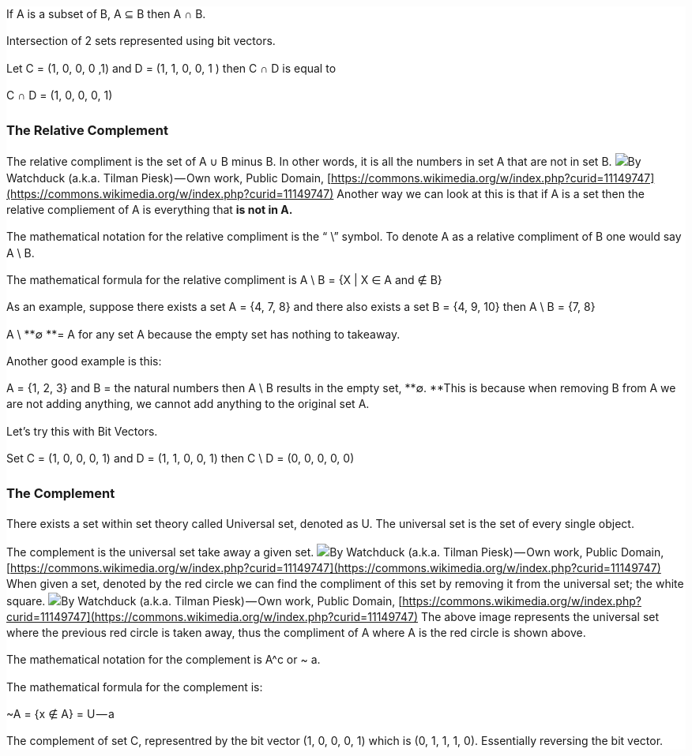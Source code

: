 If A is a subset of B, A ⊆ B then A ∩ B.

Intersection of 2 sets represented using bit vectors.

Let C = (1, 0, 0, 0 ,1) and D = (1, 1, 0, 0, 1 ) then C ∩ D is equal to

C ∩ D = (1, 0, 0, 0, 1)

### The Relative Complement

The relative compliment is the set of A ∪ B minus B. In other words, it is all the numbers in set A that are not in set B.
![](https://cdn-images-1.medium.com/max/800/1*i23nm71nyBhrRYC_HKiJRw.png)By Watchduck (a.k.a. Tilman Piesk) — Own work, Public Domain, [https://commons.wikimedia.org/w/index.php?curid=11149747](https://commons.wikimedia.org/w/index.php?curid=11149747)
Another way we can look at this is that if A is a set then the relative compliement of A is everything that **is not in A.**

The mathematical notation for the relative compliment is the “ \” symbol. To denote A as a relative compliment of B one would say A \ B.

The mathematical formula for the relative compliment is A \ B = {X | X ∈ A and ∉ B}

As an example, suppose there exists a set A = {4, 7, 8} and there also exists a set B = {4, 9, 10} then A \ B = {7, 8}

A \ **∅ **= A for any set A because the empty set has nothing to takeaway.

Another good example is this:

A = {1, 2, 3} and B = the natural numbers then A \ B results in the empty set, **∅. **This is because when removing B from A we are not adding anything, we cannot add anything to the original set A.

Let’s try this with Bit Vectors.

Set C = (1, 0, 0, 0, 1) and D = (1, 1, 0, 0, 1) then C \ D = (0, 0, 0, 0, 0)

### The Complement

There exists a set within set theory called Universal set, denoted as U. The universal set is the set of every single object.

The complement is the universal set take away a given set.
![](https://cdn-images-1.medium.com/max/800/1*tJwYDvDeKgP9gKRTtj-khg.png)By Watchduck (a.k.a. Tilman Piesk) — Own work, Public Domain, [https://commons.wikimedia.org/w/index.php?curid=11149747](https://commons.wikimedia.org/w/index.php?curid=11149747)
When given a set, denoted by the red circle we can find the compliment of this set by removing it from the universal set; the white square.
![](https://cdn-images-1.medium.com/max/800/1*qm19FRqZ1d61vAOcBRrn0A.png)By Watchduck (a.k.a. Tilman Piesk) — Own work, Public Domain, [https://commons.wikimedia.org/w/index.php?curid=11149747](https://commons.wikimedia.org/w/index.php?curid=11149747)
The above image represents the universal set where the previous red circle is taken away, thus the compliment of A where A is the red circle is shown above.

The mathematical notation for the complement is A^c or ~ a.

The mathematical formula for the complement is:

~A = {x ∉ A} = U — a

The complement of set C, representred by the bit vector (1, 0, 0, 0, 1) which is (0, 1, 1, 1, 0). Essentially reversing the bit vector.
